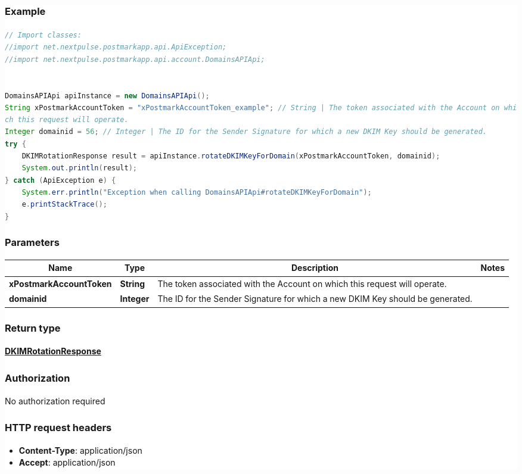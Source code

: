 ### Example
```java
// Import classes:
//import net.nextpulse.postmarkapp.api.ApiException;
//import net.nextpulse.postmarkapp.api.account.DomainsAPIApi;


DomainsAPIApi apiInstance = new DomainsAPIApi();
String xPostmarkAccountToken = "xPostmarkAccountToken_example"; // String | The token associated with the Account on which this request will operate.
Integer domainid = 56; // Integer | The ID for the Sender Signature for which a new DKIM Key should be generated.
try {
    DKIMRotationResponse result = apiInstance.rotateDKIMKeyForDomain(xPostmarkAccountToken, domainid);
    System.out.println(result);
} catch (ApiException e) {
    System.err.println("Exception when calling DomainsAPIApi#rotateDKIMKeyForDomain");
    e.printStackTrace();
}
```

### Parameters

Name | Type | Description  | Notes
------------- | ------------- | ------------- | -------------
 **xPostmarkAccountToken** | **String**| The token associated with the Account on which this request will operate. |
 **domainid** | **Integer**| The ID for the Sender Signature for which a new DKIM Key should be generated. |

### Return type

[**DKIMRotationResponse**](DKIMRotationResponse.md)

### Authorization

No authorization required

### HTTP request headers

 - **Content-Type**: application/json
 - **Accept**: application/json

